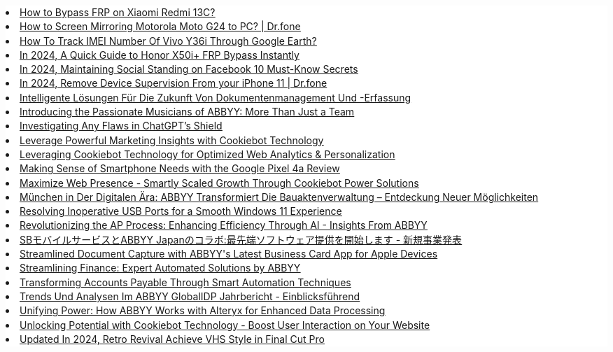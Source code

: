<li><a href="https://bypass-frp.techidaily.com/how-to-bypass-frp-on-xiaomi-redmi-13c-by-drfone-android/"><u>How to Bypass FRP on Xiaomi Redmi 13C?</u></a></li>
<li><a href="https://screen-mirror.techidaily.com/how-to-screen-mirroring-motorola-moto-g24-to-pc-drfone-by-drfone-android/"><u>How to Screen Mirroring Motorola Moto G24 to PC? | Dr.fone</u></a></li>
<li><a href="https://unlock-android.techidaily.com/how-to-track-imei-number-of-vivo-y36i-through-google-earth-by-drfone-android/"><u>How To Track IMEI Number Of Vivo Y36i Through Google Earth?</u></a></li>
<li><a href="https://bypass-frp.techidaily.com/in-2024-a-quick-guide-to-honor-x50iplus-frp-bypass-instantly-by-drfone-android/"><u>In 2024, A Quick Guide to Honor X50i+ FRP Bypass Instantly</u></a></li>
<li><a href="https://facebook-videos.techidaily.com/in-2024-maintaining-social-standing-on-facebook-10-must-know-secrets/"><u>In 2024, Maintaining Social Standing on Facebook  10 Must-Know Secrets</u></a></li>
<li><a href="https://iphone-unlock.techidaily.com/in-2024-remove-device-supervision-from-your-iphone-11-drfone-by-drfone-ios/"><u>In 2024, Remove Device Supervision From your iPhone 11 | Dr.fone</u></a></li>
<li><a href="https://solve-news.techidaily.com/intelligente-losungen-fur-die-zukunft-von-dokumentenmanagement-und-erfassung/"><u>Intelligente Lösungen Für Die Zukunft Von Dokumentenmanagement Und -Erfassung</u></a></li>
<li><a href="https://solve-news.techidaily.com/introducing-the-passionate-musicians-of-abbyy-more-than-just-a-team/"><u>Introducing the Passionate Musicians of ABBYY: More Than Just a Team</u></a></li>
<li><a href="https://tech-revival.techidaily.com/investigating-any-flaws-in-chatgpts-shield/"><u>Investigating Any Flaws in ChatGPT’s Shield</u></a></li>
<li><a href="https://solve-news.techidaily.com/leverage-powerful-marketing-insights-with-cookiebot-technology/"><u>Leverage Powerful Marketing Insights with Cookiebot Technology</u></a></li>
<li><a href="https://solve-news.techidaily.com/leveraging-cookiebot-technology-for-optimized-web-analytics-and-personalization/"><u>Leveraging Cookiebot Technology for Optimized Web Analytics & Personalization</u></a></li>
<li><a href="https://buynow-tips.techidaily.com/making-sense-of-smartphone-needs-with-the-google-pixel-4a-review/"><u>Making Sense of Smartphone Needs with the Google Pixel 4a Review</u></a></li>
<li><a href="https://solve-news.techidaily.com/maximize-web-presence-smartly-scaled-growth-through-cookiebot-power-solutions/"><u>Maximize Web Presence - Smartly Scaled Growth Through Cookiebot Power Solutions</u></a></li>
<li><a href="https://solve-news.techidaily.com/munchen-in-der-digitalen-ara-abbyy-transformiert-die-bauaktenverwaltung-entdeckung-neuer-moglichkeiten/"><u>München in Der Digitalen Ära: ABBYY Transformiert Die Bauaktenverwaltung – Entdeckung Neuer Möglichkeiten</u></a></li>
<li><a href="https://common-error.techidaily.com/resolving-inoperative-usb-ports-for-a-smooth-windows-11-experience/"><u>Resolving Inoperative USB Ports for a Smooth Windows 11 Experience</u></a></li>
<li><a href="https://solve-news.techidaily.com/revolutionizing-the-ap-process-enhancing-efficiency-through-ai-insights-from-abbyy/"><u>Revolutionizing the AP Process: Enhancing Efficiency Through AI - Insights From ABBYY</u></a></li>
<li><a href="https://solve-news.techidaily.com/sbabbyy-japan/"><u>SBモバイルサービスとABBYY Japanのコラボ:最先端ソフトウェア提供を開始します - 新規事業発表</u></a></li>
<li><a href="https://solve-news.techidaily.com/streamlined-document-capture-with-abbyys-latest-business-card-app-for-apple-devices/"><u>Streamlined Document Capture with ABBYY's Latest Business Card App for Apple Devices</u></a></li>
<li><a href="https://solve-news.techidaily.com/streamlining-finance-expert-automated-solutions-by-abbyy/"><u>Streamlining Finance: Expert Automated Solutions by ABBYY</u></a></li>
<li><a href="https://solve-news.techidaily.com/transforming-accounts-payable-through-smart-automation-techniques/"><u>Transforming Accounts Payable Through Smart Automation Techniques</u></a></li>
<li><a href="https://solve-news.techidaily.com/trends-und-analysen-im-abbyy-globalidp-jahrbericht-einblicksfuhrend/"><u>Trends Und Analysen Im ABBYY GlobalIDP Jahrbericht - Einblicksführend</u></a></li>
<li><a href="https://solve-news.techidaily.com/unifying-power-how-abbyy-works-with-alteryx-for-enhanced-data-processing/"><u>Unifying Power: How ABBYY Works with Alteryx for Enhanced Data Processing</u></a></li>
<li><a href="https://solve-news.techidaily.com/unlocking-potential-with-cookiebot-technology-boost-user-interaction-on-your-website/"><u>Unlocking Potential with Cookiebot Technology - Boost User Interaction on Your Website</u></a></li>
<li><a href="https://smart-video-creator.techidaily.com/updated-in-2024-retro-revival-achieve-vhs-style-in-final-cut-pro/"><u>Updated In 2024, Retro Revival Achieve VHS Style in Final Cut Pro</u></a></li>
